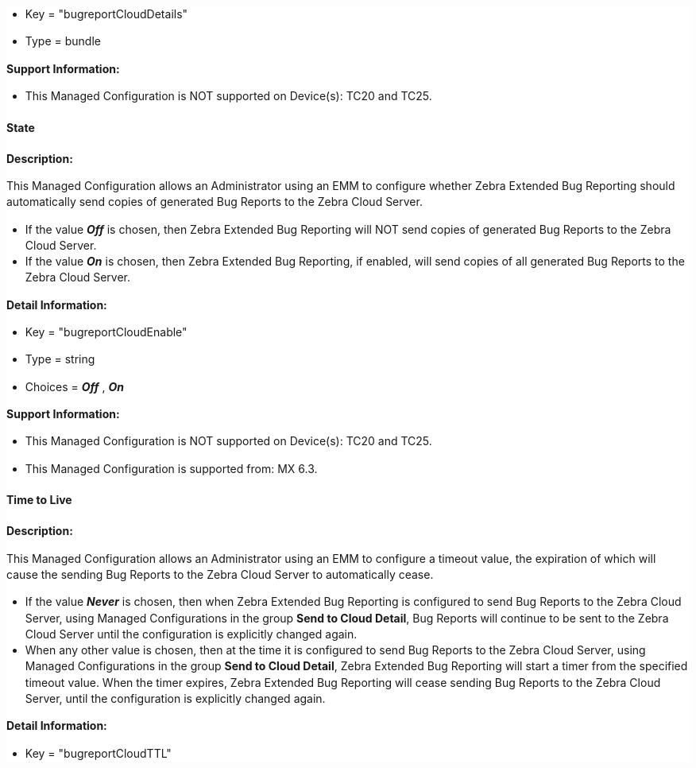 - Key = "bugreportCloudDetails" 

- Type = bundle 


**Support Information:** 

- This Managed Configuration is NOT supported on Device(s): TC20 and TC25.


#### State


**Description:** 

This Managed Configuration allows an Administrator using an EMM to configure whether Zebra Extended Bug Reporting should automatically send copies of generated Bug Reports to the Zebra Cloud Server.
- If the value ***Off*** is chosen, then Zebra Extended Bug Reporting will NOT send copies of generated Bug Reports to the Zebra Cloud Server.
- If the value ***On*** is chosen, then Zebra Extended Bug Reporting, if enabled, will send copies of all generated Bug Reports to the Zebra Cloud Server.


**Detail Information:** 

- Key = "bugreportCloudEnable" 

- Type = string 

- Choices = ***Off*** , ***On*** 


**Support Information:** 

- This Managed Configuration is NOT supported on Device(s): TC20 and TC25.


- This Managed Configuration is supported from: MX 6.3.


#### Time to Live


**Description:** 

This Managed Configuration allows an Administrator using an EMM to configure a timeout value, the expiration of which will cause the sending Bug Reports to the Zebra Cloud Server to automatically cease.
- If the value ***Never*** is chosen, then when Zebra Extended Bug Reporting is configured to send Bug Reports to the Zebra Cloud Server, using Managed Configurations in the group **Send to Cloud Detail**, Bug Reports will continue to be sent to the Zebra Cloud Server until the configuration is explicitly changed again.
- When any other value is chosen, then at the time it is configured to send Bug Reports to the Zebra Cloud Server, using Managed Configurations in the group **Send to Cloud Detail**, Zebra Extended Bug Reporting will start a timer from the specified timeout value. When the timer expires, Zebra Extended Bug Reporting will cease sending Bug Reports to the Zebra Cloud Server, until the configuration is explicitly changed again.


**Detail Information:** 

- Key = "bugreportCloudTTL" 
